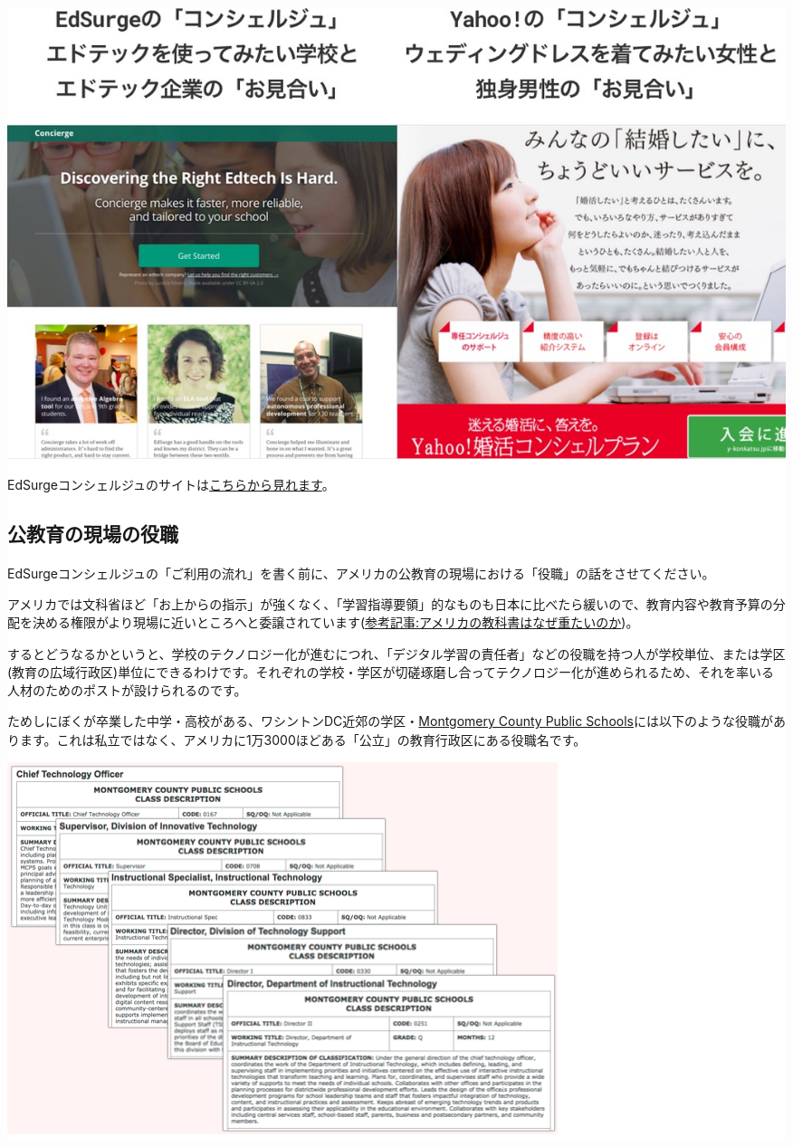 ![](/images/6/concierge-yahoo.jpg)

EdSurgeコンシェルジュのサイトは[こちらから見れます](https://www.edsurge.com/concierge/)。

## 公教育の現場の役職

EdSurgeコンシェルジュの「ご利用の流れ」を書く前に、アメリカの公教育の現場における「役職」の話をさせてください。

アメリカでは文科省ほど「お上からの指示」が強くなく、「学習指導要領」的なものも日本に比べたら緩いので、教育内容や教育予算の分配を決める権限がより現場に近いところへと委譲されています([参考記事:アメリカの教科書はなぜ重たいのか](http://chibicode.com/3-troubled-crusade-1-5/))。

するとどうなるかというと、学校のテクノロジー化が進むにつれ、「デジタル学習の責任者」などの役職を持つ人が学校単位、または学区(教育の広域行政区)単位にできるわけです。それぞれの学校・学区が切磋琢磨し合ってテクノロジー化が進められるため、それを率いる人材のためのポストが設けられるのです。

ためしにぼくが卒業した中学・高校がある、ワシントンDC近郊の学区・[Montgomery County Public Schools](http://montgomeryschoolsmd.org/departments/personnel/classification/descriptions/index.aspx?ix=ac)には以下のような役職があります。これは私立ではなく、アメリカに1万3000ほどある「公立」の教育行政区にある役職名です。

![](/images/6/job-descriptions.png)
